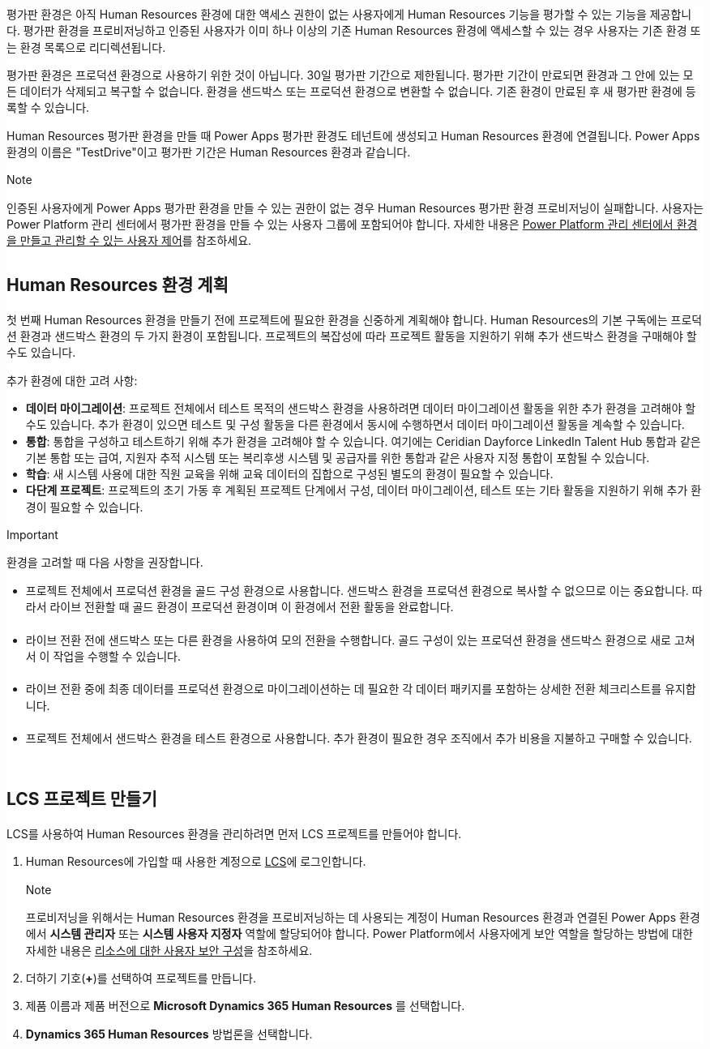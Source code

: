평가판 환경은 아직 Human Resources 환경에 대한 액세스 권한이 없는 사용자에게 Human Resources 기능을 평가할 수 있는 기능을 제공합니다. 평가판 환경을 프로비저닝하고 인증된 사용자가 이미 하나 이상의 기존 Human Resources 환경에 액세스할 수 있는 경우 사용자는 기존 환경 또는 환경 목록으로 리디렉션됩니다.

평가판 환경은 프로덕션 환경으로 사용하기 위한 것이 아닙니다. 30일 평가판 기간으로 제한됩니다. 평가판 기간이 만료되면 환경과 그 안에 있는 모든 데이터가 삭제되고 복구할 수 없습니다. 환경을 샌드박스 또는 프로덕션 환경으로 변환할 수 없습니다. 기존 환경이 만료된 후 새 평가판 환경에 등록할 수 있습니다.

Human Resources 평가판 환경을 만들 때 Power Apps 평가판 환경도 테넌트에 생성되고 Human Resources 환경에 연결됩니다. Power Apps 환경의 이름은 "TestDrive"이고 평가판 기간은 Human Resources 환경과 같습니다.

> [!NOTE]
> 인증된 사용자에게 Power Apps 평가판 환경을 만들 수 있는 권한이 없는 경우 Human Resources 평가판 환경 프로비저닝이 실패합니다. 사용자는 Power Platform 관리 센터에서 평가판 환경을 만들 수 있는 사용자 그룹에 포함되어야 합니다. 자세한 내용은 [Power Platform 관리 센터에서 환경을 만들고 관리할 수 있는 사용자 제어](/power-platform/admin/control-environment-creation)를 참조하세요.

## <a name="plan-human-resources-environments"></a>Human Resources 환경 계획

첫 번째 Human Resources 환경을 만들기 전에 프로젝트에 필요한 환경을 신중하게 계획해야 합니다. Human Resources의 기본 구독에는 프로덕션 환경과 샌드박스 환경의 두 가지 환경이 포함됩니다. 프로젝트의 복잡성에 따라 프로젝트 활동을 지원하기 위해 추가 샌드박스 환경을 구매해야 할 수도 있습니다. 

추가 환경에 대한 고려 사항:

- **데이터 마이그레이션**: 프로젝트 전체에서 테스트 목적의 샌드박스 환경을 사용하려면 데이터 마이그레이션 활동을 위한 추가 환경을 고려해야 할 수도 있습니다. 추가 환경이 있으면 테스트 및 구성 활동을 다른 환경에서 동시에 수행하면서 데이터 마이그레이션 활동을 계속할 수 있습니다.
- **통합**: 통합을 구성하고 테스트하기 위해 추가 환경을 고려해야 할 수 있습니다. 여기에는 Ceridian Dayforce LinkedIn Talent Hub 통합과 같은 기본 통합 또는 급여, 지원자 추적 시스템 또는 복리후생 시스템 및 공급자를 위한 통합과 같은 사용자 지정 통합이 포함될 수 있습니다.
- **학습**: 새 시스템 사용에 대한 직원 교육을 위해 교육 데이터의 집합으로 구성된 별도의 환경이 필요할 수 있습니다. 
- **다단계 프로젝트**: 프로젝트의 초기 가동 후 계획된 프로젝트 단계에서 구성, 데이터 마이그레이션, 테스트 또는 기타 활동을 지원하기 위해 추가 환경이 필요할 수 있습니다.

 > [!IMPORTANT]
 > 환경을 고려할 때 다음 사항을 권장합니다.
 > - 프로젝트 전체에서 프로덕션 환경을 골드 구성 환경으로 사용합니다. 샌드박스 환경을 프로덕션 환경으로 복사할 수 없으므로 이는 중요합니다. 따라서 라이브 전환할 때 골드 환경이 프로덕션 환경이며 이 환경에서 전환 활동을 완료합니다.</br></br>
 > - 라이브 전환 전에 샌드박스 또는 다른 환경을 사용하여 모의 전환을 수행합니다. 골드 구성이 있는 프로덕션 환경을 샌드박스 환경으로 새로 고쳐서 이 작업을 수행할 수 있습니다.</br></br>
 > - 라이브 전환 중에 최종 데이터를 프로덕션 환경으로 마이그레이션하는 데 필요한 각 데이터 패키지를 포함하는 상세한 전환 체크리스트를 유지합니다.</br></br>
 > - 프로젝트 전체에서 샌드박스 환경을 테스트 환경으로 사용합니다. 추가 환경이 필요한 경우 조직에서 추가 비용을 지불하고 구매할 수 있습니다.</br></br>

## <a name="create-an-lcs-project"></a>LCS 프로젝트 만들기

LCS를 사용하여 Human Resources 환경을 관리하려면 먼저 LCS 프로젝트를 만들어야 합니다.

1. Human Resources에 가입할 때 사용한 계정으로 [LCS](https://lcs.dynamics.com/Logon/Index)에 로그인합니다.

   > [!NOTE]
   > 프로비저닝을 위해서는 Human Resources 환경을 프로비저닝하는 데 사용되는 계정이 Human Resources 환경과 연결된 Power Apps 환경에서 **시스템 관리자** 또는 **시스템 사용자 지정자** 역할에 할당되어야 합니다. Power Platform에서 사용자에게 보안 역할을 할당하는 방법에 대한 자세한 내용은 [리소스에 대한 사용자 보안 구성](/power-platform/admin/database-security)을 참조하세요.

2. 더하기 기호(**+**)를 선택하여 프로젝트를 만듭니다.

3. 제품 이름과 제품 버전으로 **Microsoft Dynamics 365 Human Resources** 를 선택합니다.

4. **Dynamics 365 Human Resources** 방법론을 선택합니다.

